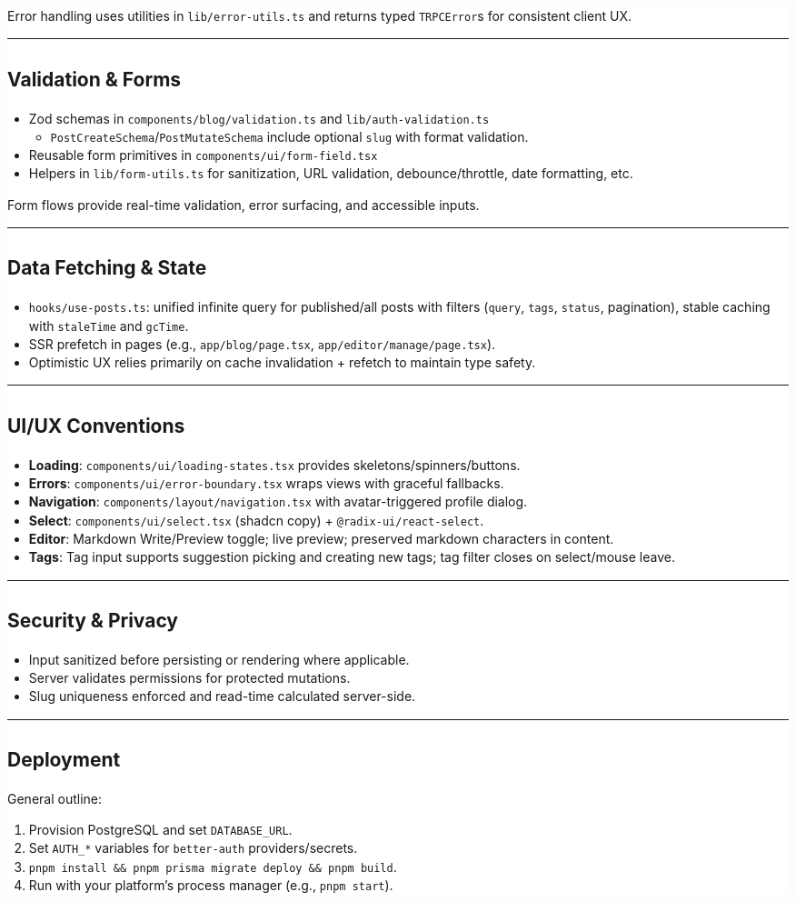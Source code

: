 Error handling uses utilities in `lib/error-utils.ts` and returns typed `TRPCError`s for consistent client UX.

---

## Validation & Forms

- Zod schemas in `components/blog/validation.ts` and `lib/auth-validation.ts`
  - `PostCreateSchema`/`PostMutateSchema` include optional `slug` with format validation.
- Reusable form primitives in `components/ui/form-field.tsx`
- Helpers in `lib/form-utils.ts` for sanitization, URL validation, debounce/throttle, date formatting, etc.

Form flows provide real-time validation, error surfacing, and accessible inputs.

---

## Data Fetching & State

- `hooks/use-posts.ts`: unified infinite query for published/all posts with filters (`query`, `tags`, `status`, pagination), stable caching with `staleTime` and `gcTime`.
- SSR prefetch in pages (e.g., `app/blog/page.tsx`, `app/editor/manage/page.tsx`).
- Optimistic UX relies primarily on cache invalidation + refetch to maintain type safety.

---

## UI/UX Conventions

- **Loading**: `components/ui/loading-states.tsx` provides skeletons/spinners/buttons.
- **Errors**: `components/ui/error-boundary.tsx` wraps views with graceful fallbacks.
- **Navigation**: `components/layout/navigation.tsx` with avatar-triggered profile dialog.
- **Select**: `components/ui/select.tsx` (shadcn copy) + `@radix-ui/react-select`.
- **Editor**: Markdown Write/Preview toggle; live preview; preserved markdown characters in content.
- **Tags**: Tag input supports suggestion picking and creating new tags; tag filter closes on select/mouse leave.

---

## Security & Privacy
- Input sanitized before persisting or rendering where applicable.
- Server validates permissions for protected mutations.
- Slug uniqueness enforced and read-time calculated server-side.

---

## Deployment

General outline:
1. Provision PostgreSQL and set `DATABASE_URL`.
2. Set `AUTH_*` variables for `better-auth` providers/secrets.
3. `pnpm install && pnpm prisma migrate deploy && pnpm build`.
4. Run with your platform’s process manager (e.g., `pnpm start`).
